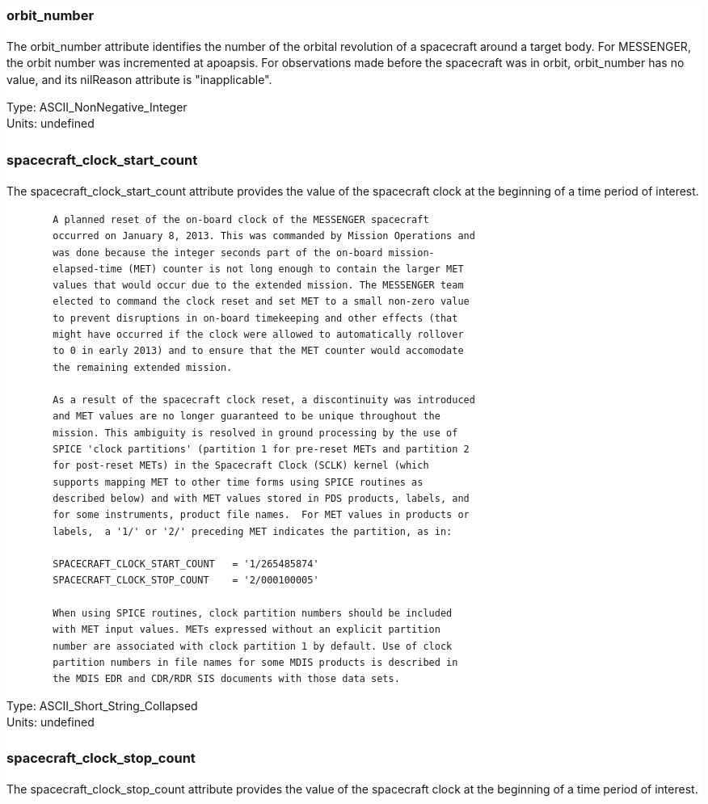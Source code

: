 
### orbit_number
The orbit_number attribute identifies the number of the
			orbital revolution of a spacecraft around a target body.
			For MESSENGER, the orbit number was incremented at apoapsis.
			For observations made before the spacecraft was in orbit,
			orbit_number has no value, and its nilReason attribute is "inapplicable".

Type: ASCII_NonNegative_Integer  
Units: undefined  



### spacecraft_clock_start_count
The spacecraft_clock_start_count attribute provides the value 
			of the spacecraft clock at the beginning of a time period of 
			interest.

			A planned reset of the on-board clock of the MESSENGER spacecraft
			occurred on January 8, 2013. This was commanded by Mission Operations and
			was done because the integer seconds part of the on-board mission-
			elapsed-time (MET) counter is not long enough to contain the larger MET
			values that would occur due to the extended mission. The MESSENGER team
			elected to command the clock reset and set MET to a small non-zero value
			to prevent disruptions in on-board timekeeping and other effects (that
			might have occurred if the clock were allowed to automatically rollover
			to 0 in early 2013) and to ensure that the MET counter would accomodate
			the remaining extended mission.

			As a result of the spacecraft clock reset, a discontinuity was introduced
			and MET values are no longer guaranteed to be unique throughout the
			mission. This ambiguity is resolved in ground processing by the use of
			SPICE 'clock partitions' (partition 1 for pre-reset METs and partition 2
			for post-reset METs) in the Spacecraft Clock (SCLK) kernel (which
			supports mapping MET to other time forms using SPICE routines as
			described below) and with MET values stored in PDS products, labels, and
			for some instruments, product file names.  For MET values in products or
			labels,  a '1/' or '2/' preceding MET indicates the partition, as in:

			SPACECRAFT_CLOCK_START_COUNT   = '1/265485874'
			SPACECRAFT_CLOCK_STOP_COUNT    = '2/000100005'

			When using SPICE routines, clock partition numbers should be included
			with MET input values. METs expressed without an explicit partition
			number are associated with clock partition 1 by default. Use of clock
			partition numbers in file names for some MDIS products is described in
			the MDIS EDR and CDR/RDR SIS documents with those data sets.

Type: ASCII_Short_String_Collapsed  
Units: undefined  



### spacecraft_clock_stop_count
The spacecraft_clock_stop_count attribute provides the value of the spacecraft 
			clock at the beginning of a time period of interest.
